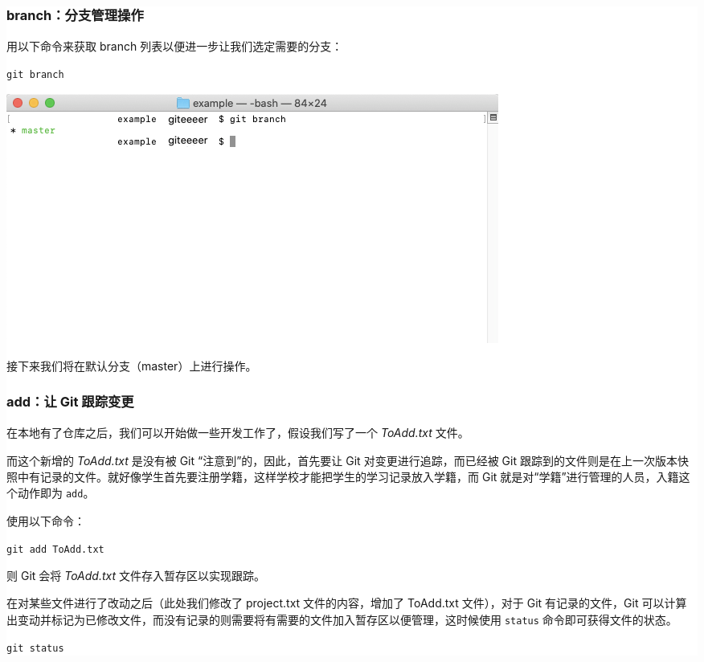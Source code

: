 ### branch：分支管理操作

用以下命令来获取 branch 列表以便进一步让我们选定需要的分支：

```shell
git branch
```

![图片](./../../.vuepress/public/images/NuA3srhhQ1fNClRz.png)

接下来我们将在默认分支（master）上进行操作。

### add：让 Git 跟踪变更

在本地有了仓库之后，我们可以开始做一些开发工作了，假设我们写了一个 *ToAdd.txt* 文件。

而这个新增的 *ToAdd.txt* 是没有被 Git “注意到”的，因此，首先要让 Git 对变更进行追踪，而已经被 Git 跟踪到的文件则是在上一次版本快照中有记录的文件。就好像学生首先要注册学籍，这样学校才能把学生的学习记录放入学籍，而 Git 就是对“学籍”进行管理的人员，入籍这个动作即为 `add`。

使用以下命令：

```shell
git add ToAdd.txt
```

则 Git 会将 *ToAdd.txt* 文件存入暂存区以实现跟踪。

在对某些文件进行了改动之后（此处我们修改了 project.txt 文件的内容，增加了 ToAdd.txt 文件），对于 Git 有记录的文件，Git 可以计算出变动并标记为已修改文件，而没有记录的则需要将有需要的文件加入暂存区以便管理，这时候使用 `status` 命令即可获得文件的状态。

```shell
git status
```
